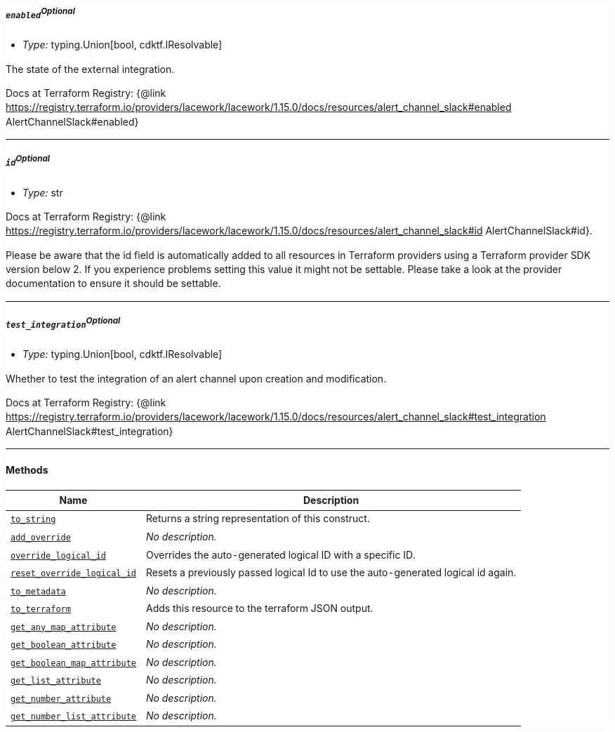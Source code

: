 
##### `enabled`<sup>Optional</sup> <a name="enabled" id="rhizo-co-terraform-provider-lacework.alertChannelSlack.AlertChannelSlack.Initializer.parameter.enabled"></a>

- *Type:* typing.Union[bool, cdktf.IResolvable]

The state of the external integration.

Docs at Terraform Registry: {@link https://registry.terraform.io/providers/lacework/lacework/1.15.0/docs/resources/alert_channel_slack#enabled AlertChannelSlack#enabled}

---

##### `id`<sup>Optional</sup> <a name="id" id="rhizo-co-terraform-provider-lacework.alertChannelSlack.AlertChannelSlack.Initializer.parameter.id"></a>

- *Type:* str

Docs at Terraform Registry: {@link https://registry.terraform.io/providers/lacework/lacework/1.15.0/docs/resources/alert_channel_slack#id AlertChannelSlack#id}.

Please be aware that the id field is automatically added to all resources in Terraform providers using a Terraform provider SDK version below 2.
If you experience problems setting this value it might not be settable. Please take a look at the provider documentation to ensure it should be settable.

---

##### `test_integration`<sup>Optional</sup> <a name="test_integration" id="rhizo-co-terraform-provider-lacework.alertChannelSlack.AlertChannelSlack.Initializer.parameter.testIntegration"></a>

- *Type:* typing.Union[bool, cdktf.IResolvable]

Whether to test the integration of an alert channel upon creation and modification.

Docs at Terraform Registry: {@link https://registry.terraform.io/providers/lacework/lacework/1.15.0/docs/resources/alert_channel_slack#test_integration AlertChannelSlack#test_integration}

---

#### Methods <a name="Methods" id="Methods"></a>

| **Name** | **Description** |
| --- | --- |
| <code><a href="#rhizo-co-terraform-provider-lacework.alertChannelSlack.AlertChannelSlack.toString">to_string</a></code> | Returns a string representation of this construct. |
| <code><a href="#rhizo-co-terraform-provider-lacework.alertChannelSlack.AlertChannelSlack.addOverride">add_override</a></code> | *No description.* |
| <code><a href="#rhizo-co-terraform-provider-lacework.alertChannelSlack.AlertChannelSlack.overrideLogicalId">override_logical_id</a></code> | Overrides the auto-generated logical ID with a specific ID. |
| <code><a href="#rhizo-co-terraform-provider-lacework.alertChannelSlack.AlertChannelSlack.resetOverrideLogicalId">reset_override_logical_id</a></code> | Resets a previously passed logical Id to use the auto-generated logical id again. |
| <code><a href="#rhizo-co-terraform-provider-lacework.alertChannelSlack.AlertChannelSlack.toMetadata">to_metadata</a></code> | *No description.* |
| <code><a href="#rhizo-co-terraform-provider-lacework.alertChannelSlack.AlertChannelSlack.toTerraform">to_terraform</a></code> | Adds this resource to the terraform JSON output. |
| <code><a href="#rhizo-co-terraform-provider-lacework.alertChannelSlack.AlertChannelSlack.getAnyMapAttribute">get_any_map_attribute</a></code> | *No description.* |
| <code><a href="#rhizo-co-terraform-provider-lacework.alertChannelSlack.AlertChannelSlack.getBooleanAttribute">get_boolean_attribute</a></code> | *No description.* |
| <code><a href="#rhizo-co-terraform-provider-lacework.alertChannelSlack.AlertChannelSlack.getBooleanMapAttribute">get_boolean_map_attribute</a></code> | *No description.* |
| <code><a href="#rhizo-co-terraform-provider-lacework.alertChannelSlack.AlertChannelSlack.getListAttribute">get_list_attribute</a></code> | *No description.* |
| <code><a href="#rhizo-co-terraform-provider-lacework.alertChannelSlack.AlertChannelSlack.getNumberAttribute">get_number_attribute</a></code> | *No description.* |
| <code><a href="#rhizo-co-terraform-provider-lacework.alertChannelSlack.AlertChannelSlack.getNumberListAttribute">get_number_list_attribute</a></code> | *No description.* |